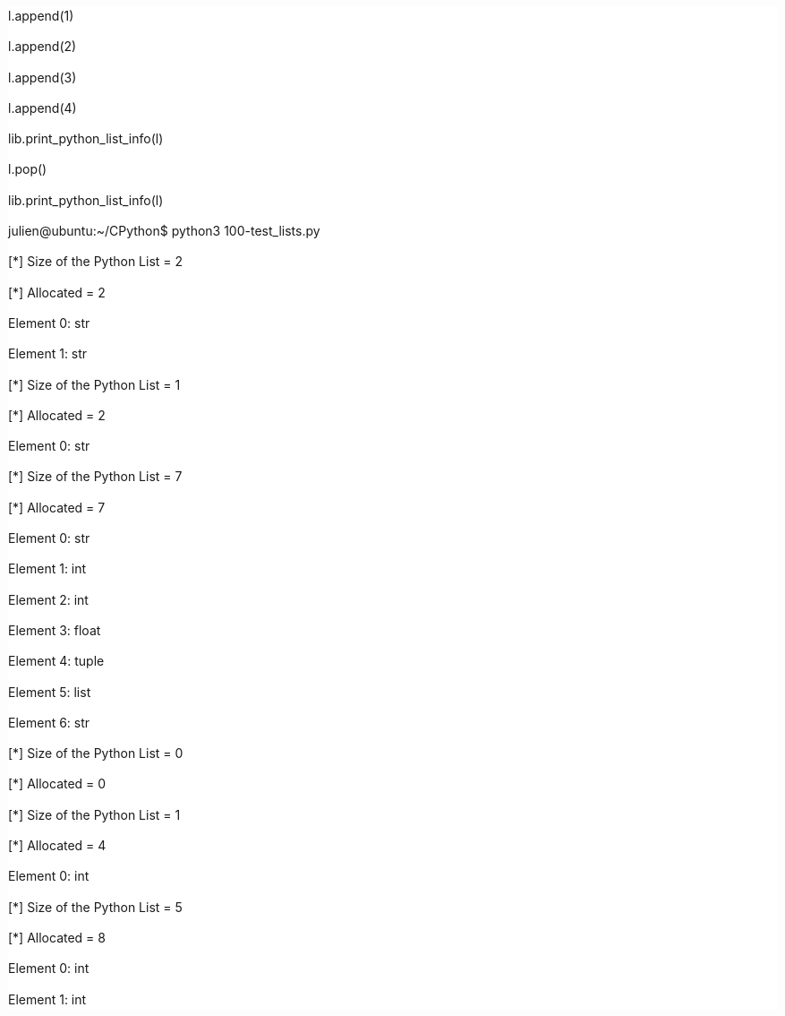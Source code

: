 l.append(1)

l.append(2)

l.append(3)

l.append(4)

lib.print_python_list_info(l)

l.pop()

lib.print_python_list_info(l)

julien@ubuntu:~/CPython$ python3 100-test_lists.py

[*] Size of the Python List = 2

[*] Allocated = 2

Element 0: str

Element 1: str

[*] Size of the Python List = 1

[*] Allocated = 2

Element 0: str

[*] Size of the Python List = 7

[*] Allocated = 7

Element 0: str

Element 1: int

Element 2: int

Element 3: float

Element 4: tuple

Element 5: list

Element 6: str

[*] Size of the Python List = 0

[*] Allocated = 0

[*] Size of the Python List = 1

[*] Allocated = 4

Element 0: int

[*] Size of the Python List = 5

[*] Allocated = 8

Element 0: int

Element 1: int
